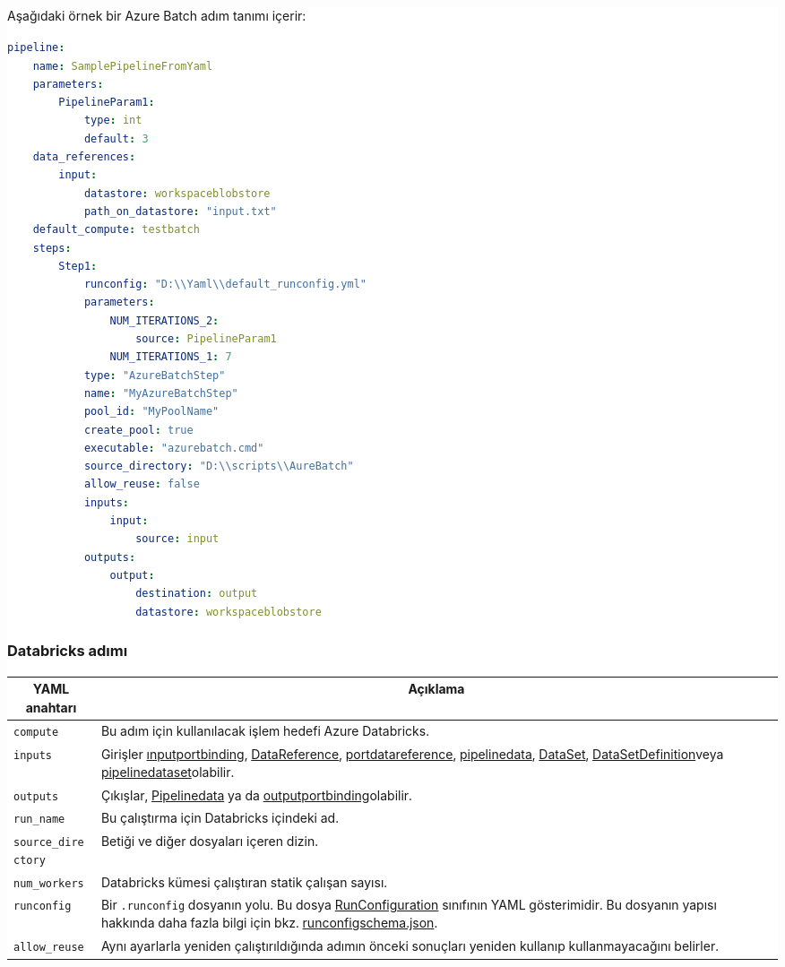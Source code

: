 Aşağıdaki örnek bir Azure Batch adım tanımı içerir:

```yaml
pipeline:
    name: SamplePipelineFromYaml
    parameters:
        PipelineParam1:
            type: int
            default: 3
    data_references:
        input:
            datastore: workspaceblobstore
            path_on_datastore: "input.txt"
    default_compute: testbatch
    steps:
        Step1:
            runconfig: "D:\\Yaml\\default_runconfig.yml"
            parameters:
                NUM_ITERATIONS_2:
                    source: PipelineParam1
                NUM_ITERATIONS_1: 7
            type: "AzureBatchStep"
            name: "MyAzureBatchStep"
            pool_id: "MyPoolName"
            create_pool: true
            executable: "azurebatch.cmd"
            source_directory: "D:\\scripts\\AureBatch"
            allow_reuse: false
            inputs:
                input:
                    source: input
            outputs:
                output:
                    destination: output
                    datastore: workspaceblobstore
```

### <a name="databricks-step"></a>Databricks adımı

| YAML anahtarı | Açıklama |
| ----- | ----- |
| `compute` | Bu adım için kullanılacak işlem hedefi Azure Databricks. |
| `inputs` | Girişler [ınputportbinding](/python/api/azureml-pipeline-core/azureml.pipeline.core.graph.inputportbinding), [DataReference](#data-reference), [portdatareference](/python/api/azureml-pipeline-core/azureml.pipeline.core.portdatareference), [pipelinedata](/python/api/azureml-pipeline-core/azureml.pipeline.core.pipelinedata), [DataSet](/python/api/azureml-core/azureml.core.dataset%28class%29), [DataSetDefinition](/python/api/azureml-core/azureml.data.dataset_definition.datasetdefinition)veya [pipelinedataset](/python/api/azureml-pipeline-core/azureml.pipeline.core.pipelinedataset)olabilir. |
| `outputs` | Çıkışlar, [Pipelinedata](/python/api/azureml-pipeline-core/azureml.pipeline.core.pipelinedata) ya da [outputportbinding](/python/api/azureml-pipeline-core/azureml.pipeline.core.graph.outputportbinding)olabilir. |
| `run_name` | Bu çalıştırma için Databricks içindeki ad. |
| `source_directory` | Betiği ve diğer dosyaları içeren dizin. |
| `num_workers` | Databricks kümesi çalıştıran statik çalışan sayısı. |
| `runconfig` | Bir `.runconfig` dosyanın yolu. Bu dosya [RunConfiguration](/python/api/azureml-core/azureml.core.runconfiguration) sınıfının YAML gösterimidir. Bu dosyanın yapısı hakkında daha fazla bilgi için bkz. [runconfigschema.json](https://github.com/microsoft/MLOps/blob/b4bdcf8c369d188e83f40be8b748b49821f71cf2/infra-as-code/runconfigschema.json). |
| `allow_reuse` | Aynı ayarlarla yeniden çalıştırıldığında adımın önceki sonuçları yeniden kullanıp kullanmayacağını belirler. |
